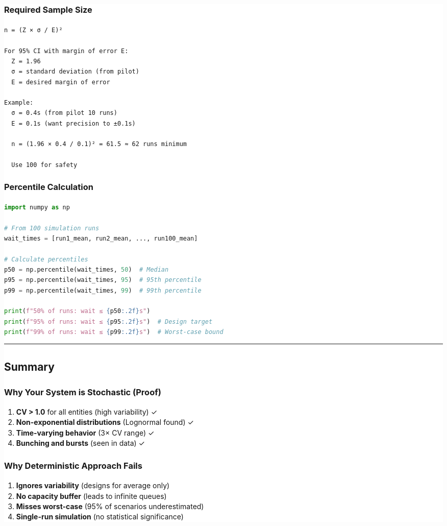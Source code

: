### Required Sample Size

```
n = (Z × σ / E)²

For 95% CI with margin of error E:
  Z = 1.96
  σ = standard deviation (from pilot)
  E = desired margin of error

Example:
  σ = 0.4s (from pilot 10 runs)
  E = 0.1s (want precision to ±0.1s)

  n = (1.96 × 0.4 / 0.1)² = 61.5 ≈ 62 runs minimum

  Use 100 for safety
```

### Percentile Calculation

```python
import numpy as np

# From 100 simulation runs
wait_times = [run1_mean, run2_mean, ..., run100_mean]

# Calculate percentiles
p50 = np.percentile(wait_times, 50)  # Median
p95 = np.percentile(wait_times, 95)  # 95th percentile
p99 = np.percentile(wait_times, 99)  # 99th percentile

print(f"50% of runs: wait ≤ {p50:.2f}s")
print(f"95% of runs: wait ≤ {p95:.2f}s")  # Design target
print(f"99% of runs: wait ≤ {p99:.2f}s")  # Worst-case bound
```

---

## Summary

### Why Your System is Stochastic (Proof)

1. **CV > 1.0** for all entities (high variability) ✓
2. **Non-exponential distributions** (Lognormal found) ✓
3. **Time-varying behavior** (3× CV range) ✓
4. **Bunching and bursts** (seen in data) ✓

### Why Deterministic Approach Fails

1. **Ignores variability** (designs for average only)
2. **No capacity buffer** (leads to infinite queues)
3. **Misses worst-case** (95% of scenarios underestimated)
4. **Single-run simulation** (no statistical significance)
